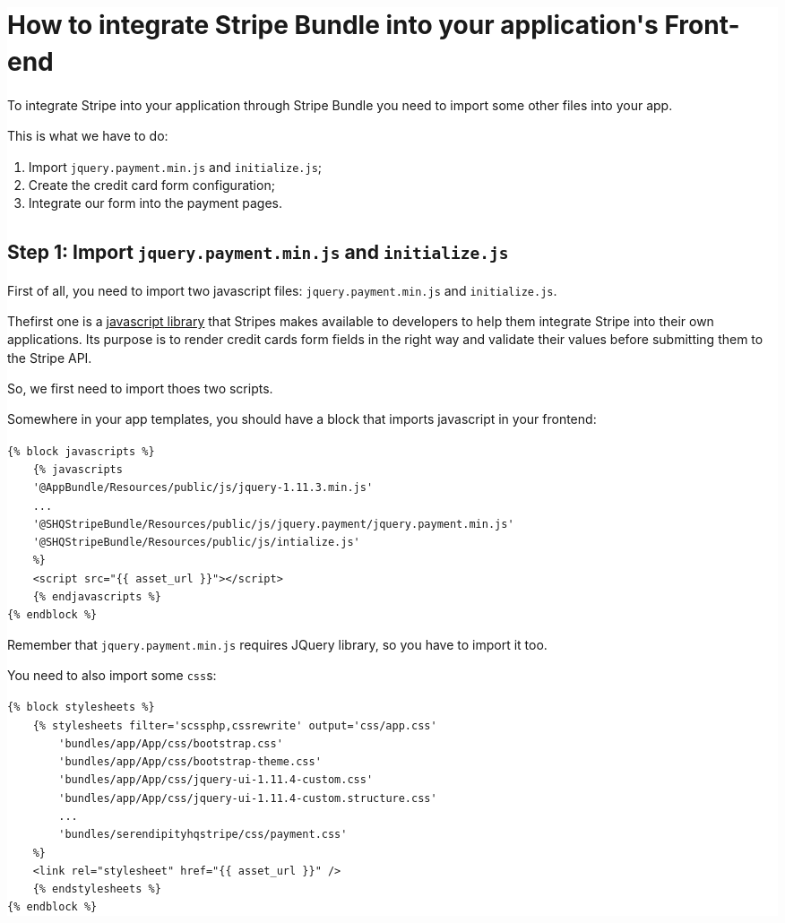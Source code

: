 How to integrate Stripe Bundle into your application's Front-end
================================================================

To integrate Stripe into your application through Stripe Bundle you need to import some other files into your app.

This is what we have to do:

1. Import `jquery.payment.min.js` and `initialize.js`;
2. Create the credit card form configuration;
3. Integrate our form into the payment pages.

Step 1: Import `jquery.payment.min.js` and `initialize.js`
----------------------------------------------------------

First of all, you need to import two javascript files: `jquery.payment.min.js` and `initialize.js`.

Thefirst one is a [javascript library](https://github.com/stripe/jquery.payment) that Stripes makes available to developers to help them integrate Stripe into their own applications.
 Its purpose is to render credit cards form fields in the right way and validate their values before submitting them to the Stripe API.

So, we first need to import thoes two scripts.

Somewhere in your app templates, you should have a block that imports javascript in your frontend:

```
{% block javascripts %}
    {% javascripts
    '@AppBundle/Resources/public/js/jquery-1.11.3.min.js'
    ...
    '@SHQStripeBundle/Resources/public/js/jquery.payment/jquery.payment.min.js'
    '@SHQStripeBundle/Resources/public/js/intialize.js'
    %}
    <script src="{{ asset_url }}"></script>
    {% endjavascripts %}
{% endblock %}

```

Remember that `jquery.payment.min.js` requires JQuery library, so you have to import it too.

You need to also import some `css`s:

```
{% block stylesheets %}
    {% stylesheets filter='scssphp,cssrewrite' output='css/app.css'
        'bundles/app/App/css/bootstrap.css'
        'bundles/app/App/css/bootstrap-theme.css'
        'bundles/app/App/css/jquery-ui-1.11.4-custom.css'
        'bundles/app/App/css/jquery-ui-1.11.4-custom.structure.css'
        ...
        'bundles/serendipityhqstripe/css/payment.css'
    %}
    <link rel="stylesheet" href="{{ asset_url }}" />
    {% endstylesheets %}
{% endblock %}
```
